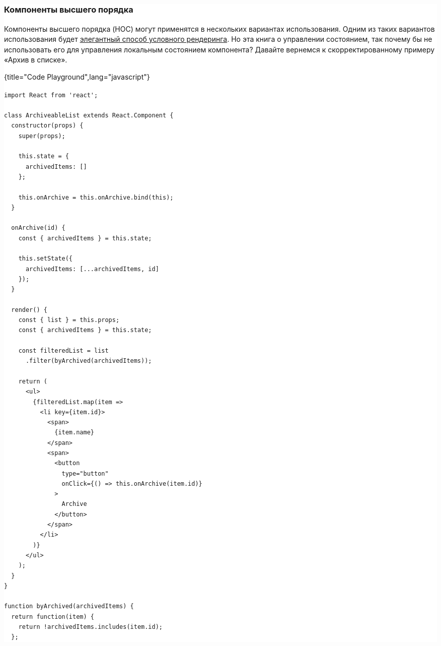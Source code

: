 ### Компоненты высшего порядка

Компоненты высшего порядка (HOC) могут применятся в нескольких вариантах использования. Одним из таких вариантов использования будет [элегантный способ условного рендеринга](https://www.robinwieruch.de/gentle-introduction-higher-order-components/). Но эта книга о управлении состоянием, так почему бы не использовать его для управления локальным состоянием компонента? Давайте вернемся к скорректированному примеру «Архив в списке».

{title="Code Playground",lang="javascript"}
~~~~~~~~
import React from 'react';

class ArchiveableList extends React.Component {
  constructor(props) {
    super(props);

    this.state = {
      archivedItems: []
    };

    this.onArchive = this.onArchive.bind(this);
  }

  onArchive(id) {
    const { archivedItems } = this.state;

    this.setState({
      archivedItems: [...archivedItems, id]
    });
  }

  render() {
    const { list } = this.props;
    const { archivedItems } = this.state;

    const filteredList = list
      .filter(byArchived(archivedItems));

    return (
      <ul>
        {filteredList.map(item =>
          <li key={item.id}>
            <span>
              {item.name}
            </span>
            <span>
              <button
                type="button"
                onClick={() => this.onArchive(item.id)}
              >
                Archive
              </button>
            </span>
          </li>
        )}
      </ul>
    );
  }
}

function byArchived(archivedItems) {
  return function(item) {
    return !archivedItems.includes(item.id);
  };
~~~~~~~~